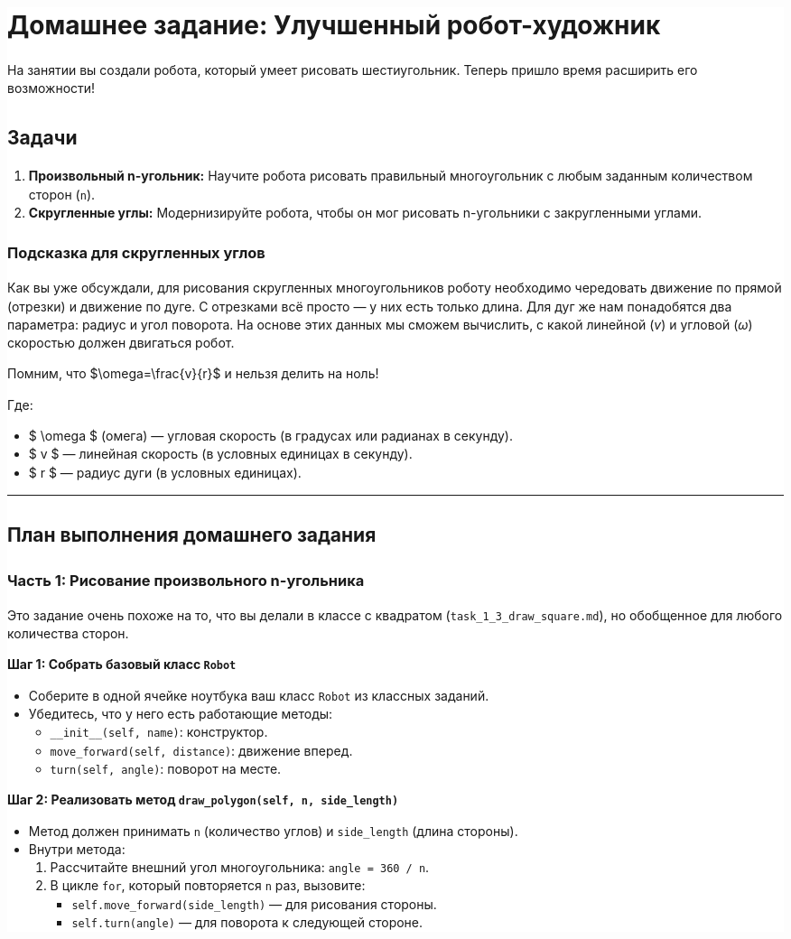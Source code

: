 # Домашнее задание: Улучшенный робот-художник

На занятии вы создали робота, который умеет рисовать шестиугольник. Теперь пришло время расширить его возможности!

## Задачи

1. **Произвольный n-угольник:** Научите робота рисовать правильный многоугольник с любым заданным количеством сторон (`n`).
2. **Скругленные углы:** Модернизируйте робота, чтобы он мог рисовать n-угольники с закругленными углами.

### Подсказка для скругленных углов

Как вы уже обсуждали, для рисования скругленных многоугольников роботу необходимо чередовать движение по прямой (отрезки) и движение по дуге. С отрезками всё просто — у них есть только длина. Для дуг же нам понадобятся два параметра: радиус и угол поворота. На основе этих данных мы сможем вычислить, с какой линейной ($v$) и угловой ($\omega$) скоростью должен двигаться робот.

Помним, что $\omega=\frac{v}{r}$ и нельзя делить на ноль!

Где:

- $ \omega $ (омега) — угловая скорость (в градусах или радианах в секунду).
- $ v $ — линейная скорость (в условных единицах в секунду).
- $ r $ — радиус дуги (в условных единицах).

---

## План выполнения домашнего задания

### Часть 1: Рисование произвольного n-угольника

Это задание очень похоже на то, что вы делали в классе с квадратом (`task_1_3_draw_square.md`), но обобщенное для любого количества сторон.

**Шаг 1: Собрать базовый класс `Robot`**

- Соберите в одной ячейке ноутбука ваш класс `Robot` из классных заданий.
- Убедитесь, что у него есть работающие методы:
  - `__init__(self, name)`: конструктор.
  - `move_forward(self, distance)`: движение вперед.
  - `turn(self, angle)`: поворот на месте.

**Шаг 2: Реализовать метод `draw_polygon(self, n, side_length)`**

- Метод должен принимать `n` (количество углов) и `side_length` (длина стороны).
- Внутри метода:
  1. Рассчитайте внешний угол многоугольника: `angle = 360 / n`.
  2. В цикле `for`, который повторяется `n` раз, вызовите:
     - `self.move_forward(side_length)` — для рисования стороны.
     - `self.turn(angle)` — для поворота к следующей стороне.
